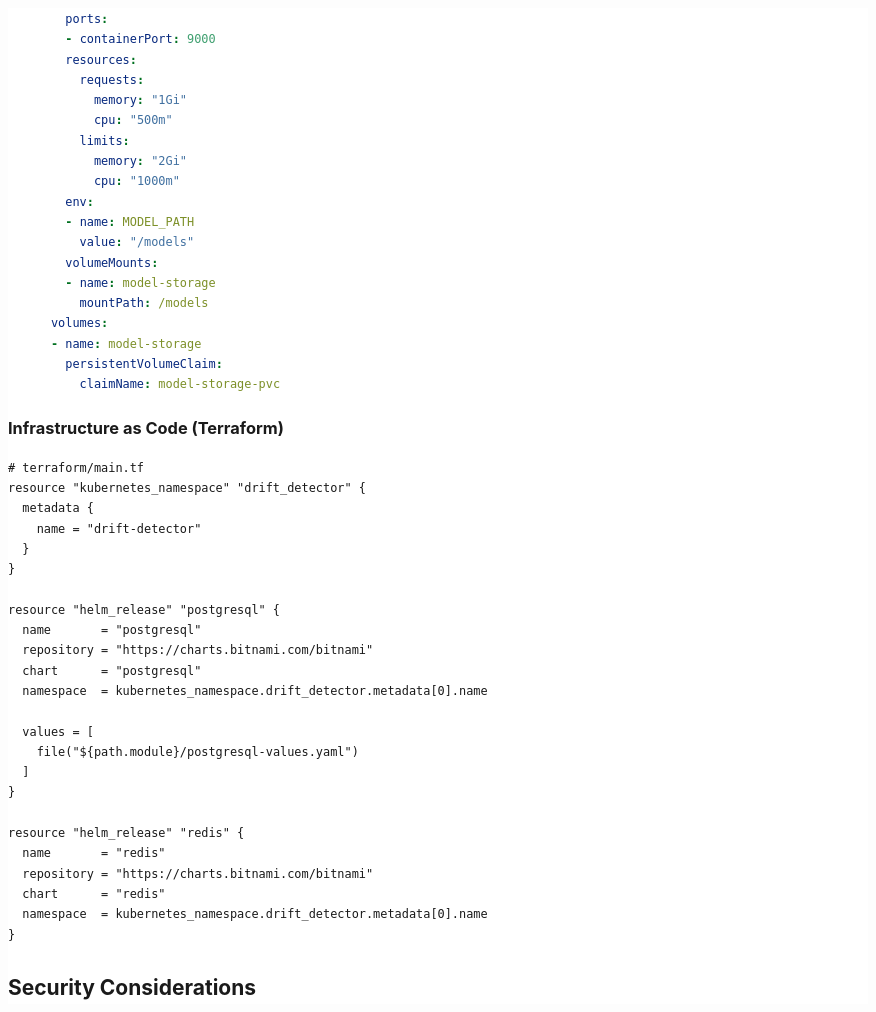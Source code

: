 ```yaml
        ports:
        - containerPort: 9000
        resources:
          requests:
            memory: "1Gi"
            cpu: "500m"
          limits:
            memory: "2Gi"
            cpu: "1000m"
        env:
        - name: MODEL_PATH
          value: "/models"
        volumeMounts:
        - name: model-storage
          mountPath: /models
      volumes:
      - name: model-storage
        persistentVolumeClaim:
          claimName: model-storage-pvc
```

### Infrastructure as Code (Terraform)
```hcl
# terraform/main.tf
resource "kubernetes_namespace" "drift_detector" {
  metadata {
    name = "drift-detector"
  }
}

resource "helm_release" "postgresql" {
  name       = "postgresql"
  repository = "https://charts.bitnami.com/bitnami"
  chart      = "postgresql"
  namespace  = kubernetes_namespace.drift_detector.metadata[0].name

  values = [
    file("${path.module}/postgresql-values.yaml")
  ]
}

resource "helm_release" "redis" {
  name       = "redis"
  repository = "https://charts.bitnami.com/bitnami"
  chart      = "redis"
  namespace  = kubernetes_namespace.drift_detector.metadata[0].name
}
```

## Security Considerations
